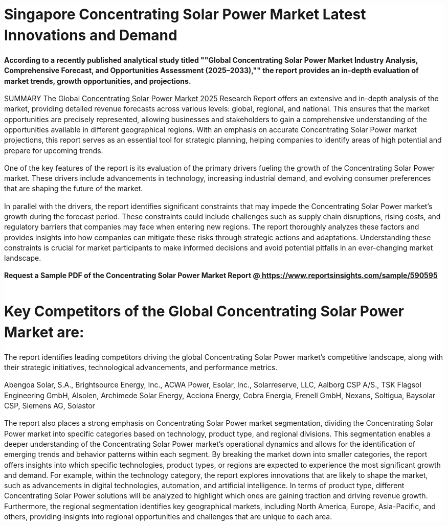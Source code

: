 # Singapore Concentrating Solar Power Market Latest Innovations and Demand

<strong>According to a recently published analytical study titled ""Global Concentrating Solar Power Market Industry Analysis, Comprehensive Forecast, and Opportunities Assessment (2025–2033),"" the report provides an in-depth evaluation of market trends, growth opportunities, and projections.</strong>

SUMMARY The Global <a href=https://www.reportsinsights.com/sample/590595>Concentrating Solar Power Market 2025 </a> Research Report offers an extensive and in-depth analysis of the market, providing detailed revenue forecasts across various levels: global, regional, and national. This ensures that the market opportunities are precisely represented, allowing businesses and stakeholders to gain a comprehensive understanding of the opportunities available in different geographical regions. With an emphasis on accurate Concentrating Solar Power market projections, this report serves as an essential tool for strategic planning, helping companies to identify areas of high potential and prepare for upcoming trends.

One of the key features of the report is its evaluation of the primary drivers fueling the growth of the Concentrating Solar Power market. These drivers include advancements in technology, increasing industrial demand, and evolving consumer preferences that are shaping the future of the market. 

In parallel with the drivers, the report identifies significant constraints that may impede the Concentrating Solar Power market’s growth during the forecast period. These constraints could include challenges such as supply chain disruptions, rising costs, and regulatory barriers that companies may face when entering new regions. The report thoroughly analyzes these factors and provides insights into how companies can mitigate these risks through strategic actions and adaptations. Understanding these constraints is crucial for market participants to make informed decisions and avoid potential pitfalls in an ever-changing market landscape.

<strong>Request a Sample PDF of the Concentrating Solar Power Market Report </strong><strong>@<a href=https://www.reportsinsights.com/sample/590595> https://www.reportsinsights.com/sample/590595</a></strong></font>

# <strong>Key Competitors of the Global Concentrating Solar Power Market are:</strong>

The report identifies leading competitors driving the global Concentrating Solar Power market’s competitive landscape, along with their strategic initiatives, technological advancements, and performance metrics.

Abengoa Solar, S.A., Brightsource Energy, Inc., ACWA Power, Esolar, Inc., Solarreserve, LLC, Aalborg CSP A/S., TSK Flagsol Engineering GmbH, Alsolen, Archimede Solar Energy, Acciona Energy, Cobra Energia, Frenell GmbH, Nexans, Soltigua, Baysolar CSP, Siemens AG, Solastor

The report also places a strong emphasis on Concentrating Solar Power market segmentation, dividing the Concentrating Solar Power market into specific categories based on technology, product type, and regional divisions. This segmentation enables a deeper understanding of the Concentrating Solar Power market’s operational dynamics and allows for the identification of emerging trends and behavior patterns within each segment. By breaking the market down into smaller categories, the report offers insights into which specific technologies, product types, or regions are expected to experience the most significant growth and demand. For example, within the technology category, the report explores innovations that are likely to shape the market, such as advancements in digital technologies, automation, and artificial intelligence. In terms of product type, different Concentrating Solar Power solutions will be analyzed to highlight which ones are gaining traction and driving revenue growth. Furthermore, the regional segmentation identifies key geographical markets, including North America, Europe, Asia-Pacific, and others, providing insights into regional opportunities and challenges that are unique to each area.
